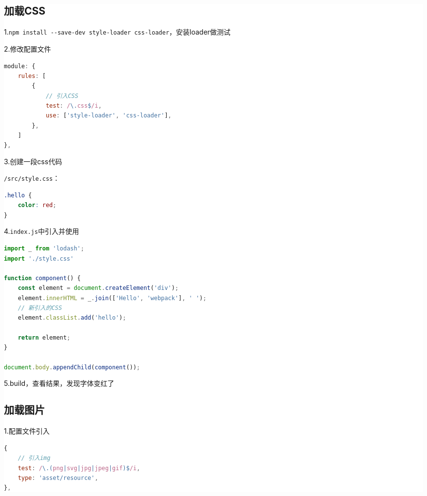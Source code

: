 ## 加载CSS

1.`npm install --save-dev style-loader css-loader`，安装loader做测试

2.修改配置文件

```js
module: {
    rules: [
        {
            // 引入CSS
            test: /\.css$/i,
            use: ['style-loader', 'css-loader'],
        },
    ]
},
```

3.创建一段css代码

`/src/style.css`：

```css
.hello {
    color: red;
}
```

4.`index.js`中引入并使用

```js
import _ from 'lodash';
import './style.css'

function component() {
    const element = document.createElement('div');
    element.innerHTML = _.join(['Hello', 'webpack'], ' ');
    // 新引入的CSS
    element.classList.add('hello');

    return element;
}

document.body.appendChild(component());
```

5.build，查看结果，发现字体变红了

## 加载图片

1.配置文件引入

```js
{
    // 引入img
    test: /\.(png|svg|jpg|jpeg|gif)$/i,
    type: 'asset/resource',
},
```
